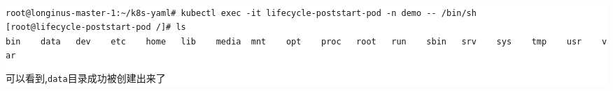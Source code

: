 ```
root@longinus-master-1:~/k8s-yaml# kubectl exec -it lifecycle-poststart-pod -n demo -- /bin/sh
[root@lifecycle-poststart-pod /]# ls
bin    data   dev    etc    home   lib    media  mnt    opt    proc   root   run    sbin   srv    sys    tmp    usr    var
```

可以看到,`data`目录成功被创建出来了